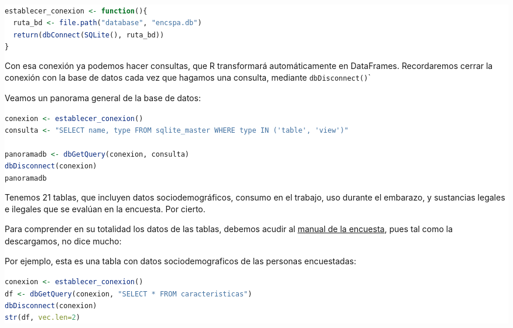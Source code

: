 ``` r
establecer_conexion <- function(){
  ruta_bd <- file.path("database", "encspa.db")
  return(dbConnect(SQLite(), ruta_bd))
}
```

Con esa conexión ya podemos hacer consultas, que R transformará
automáticamente en DataFrames. Recordaremos cerrar la conexión con la
base de datos cada vez que hagamos una consulta, mediante
`dbDisconnect()`\`

Veamos un panorama general de la base de datos:

``` r
conexion <- establecer_conexion()
consulta <- "SELECT name, type FROM sqlite_master WHERE type IN ('table', 'view')"

panoramadb <- dbGetQuery(conexion, consulta)
dbDisconnect(conexion)
panoramadb
```

<div data-pagedtable="false">
  <script data-pagedtable-source type="application/json">
{"columns":[{"label":["name"],"name":[1],"type":["chr"],"align":["left"]},{"label":["type"],"name":[2],"type":["chr"],"align":["left"]}],"data":[{"1":"caracteristicas","2":"table"},{"1":"sqlite_sequence","2":"table"},{"1":"embarazo","2":"table"},{"1":"trabajo","2":"table"},{"1":"demanda_tratamiento","2":"table"},{"1":"personas_seleccionadas","2":"table"},{"1":"personas","2":"table"},{"1":"otras_sustancias","2":"table"},{"1":"heroína","2":"table"},{"1":"extasis","2":"table"},{"1":"basuco","2":"table"},{"1":"cocaina","2":"table"},{"1":"marihuana","2":"table"},{"1":"inhalables","2":"table"},{"1":"estimulantes","2":"table"},{"1":"tranquilizantes","2":"table"},{"1":"ilegales","2":"table"},{"1":"alcohol","2":"table"},{"1":"encuestas","2":"table"},{"1":"tabaco","2":"table"},{"1":"caracteristicas_adicionales","2":"table"}],"options":{"columns":{"min":{},"max":[10]},"rows":{"min":[10],"max":[10]},"pages":{}}}
  </script>
</div>

Tenemos 21 tablas, que incluyen datos sociodemográficos, consumo en el
trabajo, uso durante el embarazo, y sustancias legales e ilegales que se
evalúan en la encuesta. Por cierto.

Para comprender en su totalidad los datos de las tablas, debemos acudir
al [manual de la
encuesta](https://microdatos.dane.gov.co/index.php/catalog/680/pdf-documentation "manual encspa"),
pues tal como la descargamos, no dice mucho:

Por ejemplo, esta es una tabla con datos sociodemograficos de las
personas encuestadas:

``` r
conexion <- establecer_conexion()
df <- dbGetQuery(conexion, "SELECT * FROM caracteristicas")
dbDisconnect(conexion)
str(df, vec.len=2)
```
